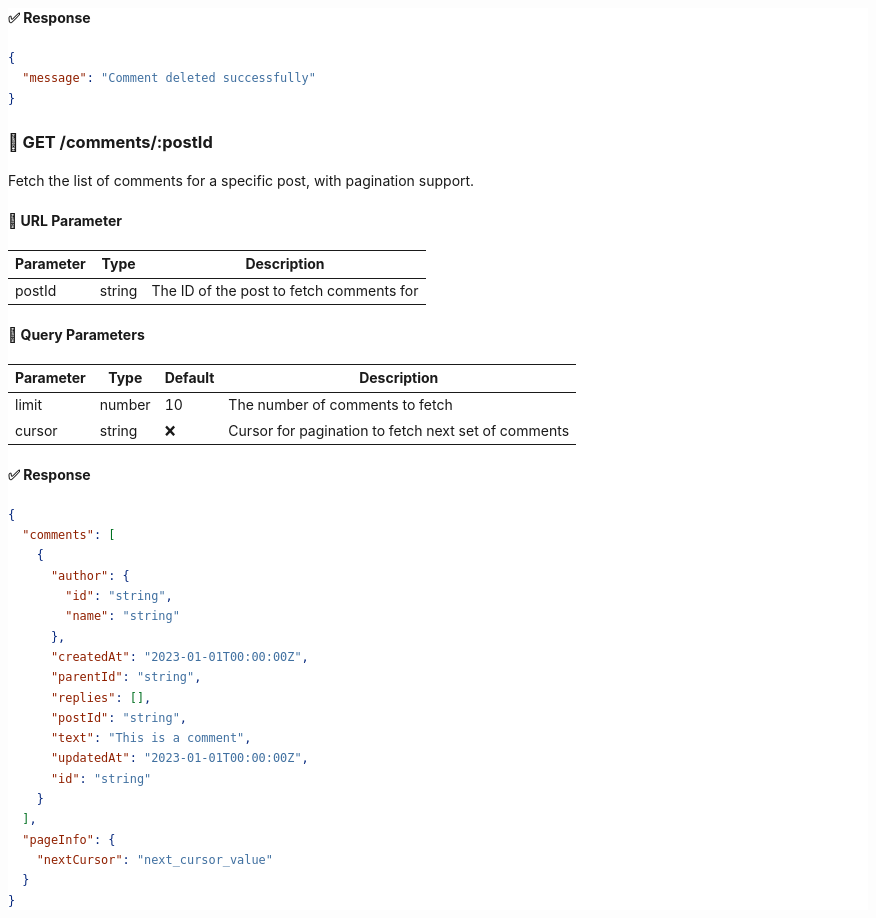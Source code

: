 #### ✅ Response

```json
{
  "message": "Comment deleted successfully"
}
```

### 📄 GET /comments/:postId

Fetch the list of comments for a specific post, with pagination support.

#### 🔗 URL Parameter

| Parameter | Type   | Description                              |
| --------- | ------ | ---------------------------------------- |
| postId    | string | The ID of the post to fetch comments for |

#### 🧾 Query Parameters

| Parameter | Type   | Default | Description                                         |
| --------- | ------ | ------- | --------------------------------------------------- |
| limit     | number | 10      | The number of comments to fetch                     |
| cursor    | string | ❌      | Cursor for pagination to fetch next set of comments |

#### ✅ Response

```json
{
  "comments": [
    {
      "author": {
        "id": "string",
        "name": "string"
      },
      "createdAt": "2023-01-01T00:00:00Z",
      "parentId": "string",
      "replies": [],
      "postId": "string",
      "text": "This is a comment",
      "updatedAt": "2023-01-01T00:00:00Z",
      "id": "string"
    }
  ],
  "pageInfo": {
    "nextCursor": "next_cursor_value"
  }
}
```
